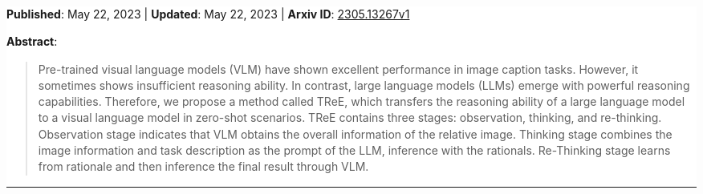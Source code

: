 **Published**: May 22, 2023 | **Updated**: May 22, 2023 | **Arxiv ID**: [2305.13267v1](http://arxiv.org/pdf/2305.13267v1)

**Abstract**:
> Pre-trained visual language models (VLM) have shown excellent performance in
> image caption tasks. However, it sometimes shows insufficient reasoning
> ability. In contrast, large language models (LLMs) emerge with powerful
> reasoning capabilities. Therefore, we propose a method called TReE, which
> transfers the reasoning ability of a large language model to a visual language
> model in zero-shot scenarios. TReE contains three stages: observation,
> thinking, and re-thinking. Observation stage indicates that VLM obtains the
> overall information of the relative image. Thinking stage combines the image
> information and task description as the prompt of the LLM, inference with the
> rationals. Re-Thinking stage learns from rationale and then inference the final
> result through VLM.

---

